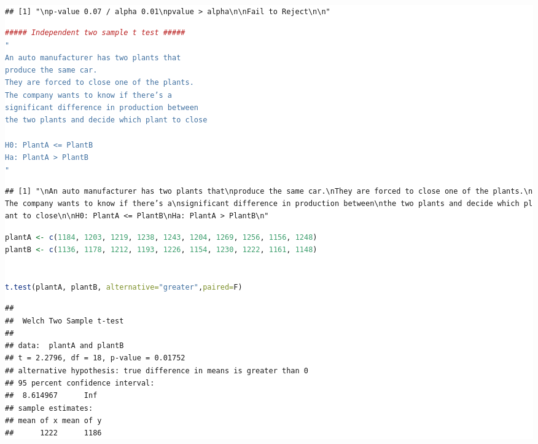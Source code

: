     ## [1] "\np-value 0.07 / alpha 0.01\npvalue > alpha\n\nFail to Reject\n\n"

``` r
##### Independent two sample t test ##### 
"
An auto manufacturer has two plants that
produce the same car.
They are forced to close one of the plants.
The company wants to know if there’s a
significant difference in production between
the two plants and decide which plant to close

H0: PlantA <= PlantB
Ha: PlantA > PlantB
"
```

    ## [1] "\nAn auto manufacturer has two plants that\nproduce the same car.\nThey are forced to close one of the plants.\nThe company wants to know if there’s a\nsignificant difference in production between\nthe two plants and decide which plant to close\n\nH0: PlantA <= PlantB\nHa: PlantA > PlantB\n"

``` r
plantA <- c(1184, 1203, 1219, 1238, 1243, 1204, 1269, 1256, 1156, 1248)
plantB <- c(1136, 1178, 1212, 1193, 1226, 1154, 1230, 1222, 1161, 1148)


t.test(plantA, plantB, alternative="greater",paired=F)
```

    ## 
    ##  Welch Two Sample t-test
    ## 
    ## data:  plantA and plantB
    ## t = 2.2796, df = 18, p-value = 0.01752
    ## alternative hypothesis: true difference in means is greater than 0
    ## 95 percent confidence interval:
    ##  8.614967      Inf
    ## sample estimates:
    ## mean of x mean of y 
    ##      1222      1186
